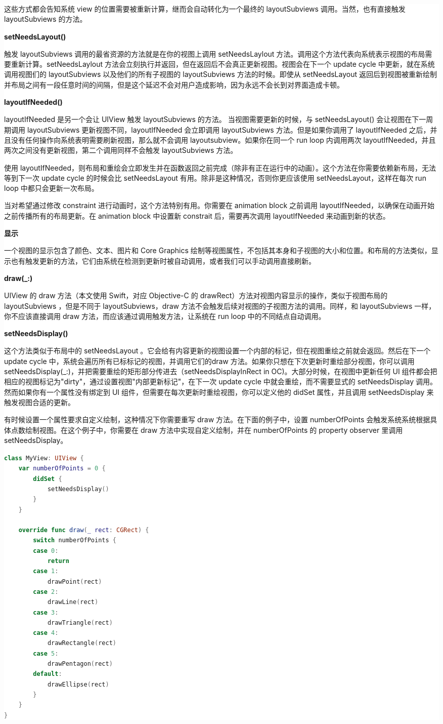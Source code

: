 这些方式都会告知系统 view 的位置需要被重新计算，继而会自动转化为一个最终的 layoutSubviews 调用。当然，也有直接触发 layoutSubviews 的方法。

**setNeedsLayout()**

触发 layoutSubviews 调用的最省资源的方法就是在你的视图上调用 setNeedsLaylout 方法。调用这个方法代表向系统表示视图的布局需要重新计算。setNeedsLaylout 方法会立刻执行并返回，但在返回后不会真正更新视图。视图会在下一个 update cycle 中更新，就在系统调用视图们的 layoutSubviews 以及他们的所有子视图的 layoutSubviews 方法的时候。即使从 setNeedsLayout 返回后到视图被重新绘制并布局之间有一段任意时间的间隔，但是这个延迟不会对用户造成影响，因为永远不会长到对界面造成卡顿。

**layoutIfNeeded()**

layoutIfNeeded 是另一个会让 UIView 触发 layoutSubviews 的方法。 当视图需要更新的时候，与 setNeedsLayout() 会让视图在下一周期调用 layoutSubviews 更新视图不同，layoutIfNeeded 会立即调用 layoutSubviews 方法。但是如果你调用了 layoutIfNeeded 之后，并且没有任何操作向系统表明需要刷新视图，那么就不会调用 layoutsubview。如果你在同一个 run loop 内调用两次 layoutIfNeeded，并且两次之间没有更新视图，第二个调用同样不会触发 layoutSubviews 方法。

使用 layoutIfNeeded，则布局和重绘会立即发生并在函数返回之前完成（除非有正在运行中的动画）。这个方法在你需要依赖新布局，无法等到下一次 update cycle 的时候会比 setNeedsLayout 有用。除非是这种情况，否则你更应该使用 setNeedsLayout，这样在每次 run loop 中都只会更新一次布局。

当对希望通过修改 constraint 进行动画时，这个方法特别有用。你需要在 animation block 之前调用 layoutIfNeeded，以确保在动画开始之前传播所有的布局更新。在 animation block 中设置新 constrait 后，需要再次调用 layoutIfNeeded 来动画到新的状态。

**显示**

一个视图的显示包含了颜色、文本、图片和 Core Graphics 绘制等视图属性，不包括其本身和子视图的大小和位置。和布局的方法类似，显示也有触发更新的方法，它们由系统在检测到更新时被自动调用，或者我们可以手动调用直接刷新。

**draw(_:)**

UIView 的 draw 方法（本文使用 Swift，对应 Objective-C 的 drawRect）方法对视图内容显示的操作，类似于视图布局的 layoutSubviews ，但是不同于 layoutSubviews，draw 方法不会触发后续对视图的子视图方法的调用。同样，和 layoutSubviews 一样，你不应该直接调用 draw 方法，而应该通过调用触发方法，让系统在 run loop 中的不同结点自动调用。

**setNeedsDisplay()**

这个方法类似于布局中的 setNeedsLayout 。它会给有内容更新的视图设置一个内部的标记，但在视图重绘之前就会返回。然后在下一个 update cycle 中，系统会遍历所有已标标记的视图，并调用它们的draw 方法。如果你只想在下次更新时重绘部分视图，你可以调用 setNeedsDisplay(_:)，并把需要重绘的矩形部分传进去（setNeedsDisplayInRect in OC)。大部分时候，在视图中更新任何 UI 组件都会把相应的视图标记为"dirty"，通过设置视图"内部更新标记"，在下一次 update cycle 中就会重绘，而不需要显式的 setNeedsDisplay 调用。然而如果你有一个属性没有绑定到 UI 组件，但需要在每次更新时重绘视图，你可以定义他的 didSet 属性，并且调用 setNeedsDisplay 来触发视图合适的更新。

有时候设置一个属性要求自定义绘制，这种情况下你需要重写 draw 方法。在下面的例子中，设置 numberOfPoints 会触发系统系统根据具体点数绘制视图。在这个例子中，你需要在 draw 方法中实现自定义绘制，并在 numberOfPoints 的 property observer 里调用 setNeedsDisplay。

```swift
class MyView: UIView {
    var numberOfPoints = 0 {
        didSet {
            setNeedsDisplay()
        }
    }
 
    override func draw(_ rect: CGRect) {
        switch numberOfPoints {
        case 0:
            return
        case 1:
            drawPoint(rect)
        case 2:
            drawLine(rect)
        case 3:
            drawTriangle(rect)
        case 4:
            drawRectangle(rect)
        case 5:
            drawPentagon(rect)
        default:
            drawEllipse(rect)
        }
    }
}
```
